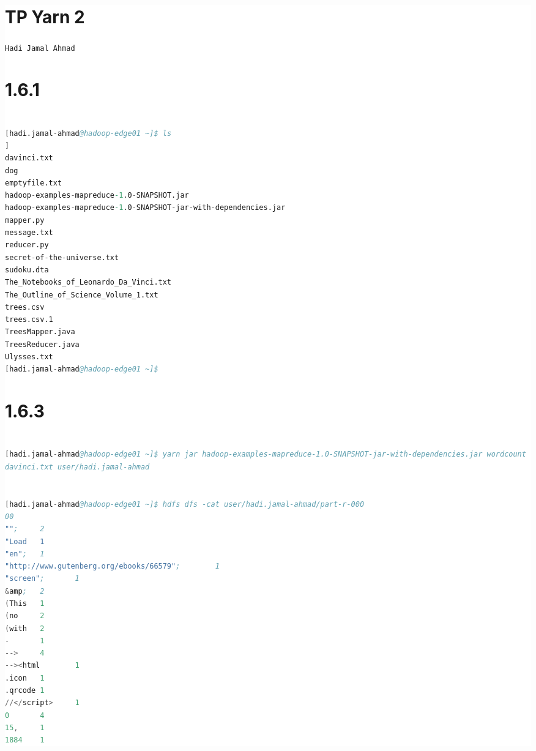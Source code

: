 # TP Yarn 2
```s
Hadi Jamal Ahmad

```

# 1.6.1

```s

[hadi.jamal-ahmad@hadoop-edge01 ~]$ ls
]
davinci.txt
dog
emptyfile.txt
hadoop-examples-mapreduce-1.0-SNAPSHOT.jar
hadoop-examples-mapreduce-1.0-SNAPSHOT-jar-with-dependencies.jar
mapper.py
message.txt
reducer.py
secret-of-the-universe.txt
sudoku.dta
The_Notebooks_of_Leonardo_Da_Vinci.txt
The_Outline_of_Science_Volume_1.txt
trees.csv
trees.csv.1
TreesMapper.java
TreesReducer.java
Ulysses.txt
[hadi.jamal-ahmad@hadoop-edge01 ~]$

```


# 1.6.3

```s

[hadi.jamal-ahmad@hadoop-edge01 ~]$ yarn jar hadoop-examples-mapreduce-1.0-SNAPSHOT-jar-with-dependencies.jar wordcount davinci.txt user/hadi.jamal-ahmad


[hadi.jamal-ahmad@hadoop-edge01 ~]$ hdfs dfs -cat user/hadi.jamal-ahmad/part-r-000                                                         00
"";     2
"Load   1
"en";   1
"http://www.gutenberg.org/ebooks/66579";        1
"screen";       1
&amp;   2
(This   1
(no     2
(with   2
-       1
-->     4
--><html        1
.icon   1
.qrcode 1
//</script>     1
0       4
15,     1
1884    1
```